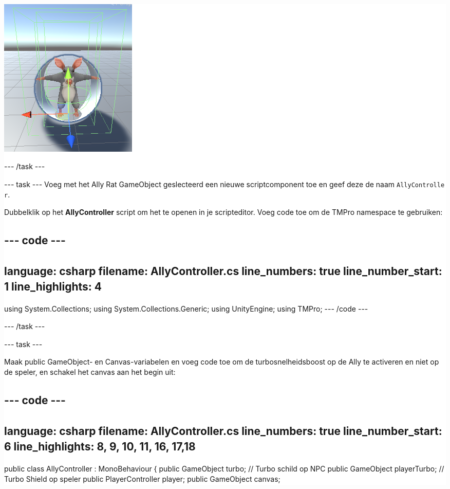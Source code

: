![De scèneweergave met Rat toont een Box Collider groter dan de Character Controller.](images/rat-box-scene.png)

--- /task ---

--- task ---
Voeg met het Ally Rat GameObject geslecteerd een nieuwe scriptcomponent toe en geef deze de naam `AllyController`.

Dubbelklik op het **AllyController** script om het te openen in je scripteditor. Voeg code toe om de TMPro namespace te gebruiken:

--- code ---
---
language: csharp
filename: AllyController.cs
line_numbers: true
line_number_start: 1
line_highlights: 4
---
using System.Collections;
using System.Collections.Generic;
using UnityEngine;
using TMPro;
--- /code ---

--- /task ---

--- task ---

Maak public GameObject- en Canvas-variabelen en voeg code toe om de turbosnelheidsboost op de Ally te activeren en niet op de speler, en schakel het canvas aan het begin uit:

--- code ---
---
language: csharp
filename: AllyController.cs 
line_numbers: true
line_number_start: 6
line_highlights: 8, 9, 10, 11, 16, 17,18
---
public class AllyController : MonoBehaviour
{
    public GameObject turbo; // Turbo schild op NPC
    public GameObject playerTurbo; // Turbo Shield op speler
    public PlayerController player;
    public GameObject canvas;
